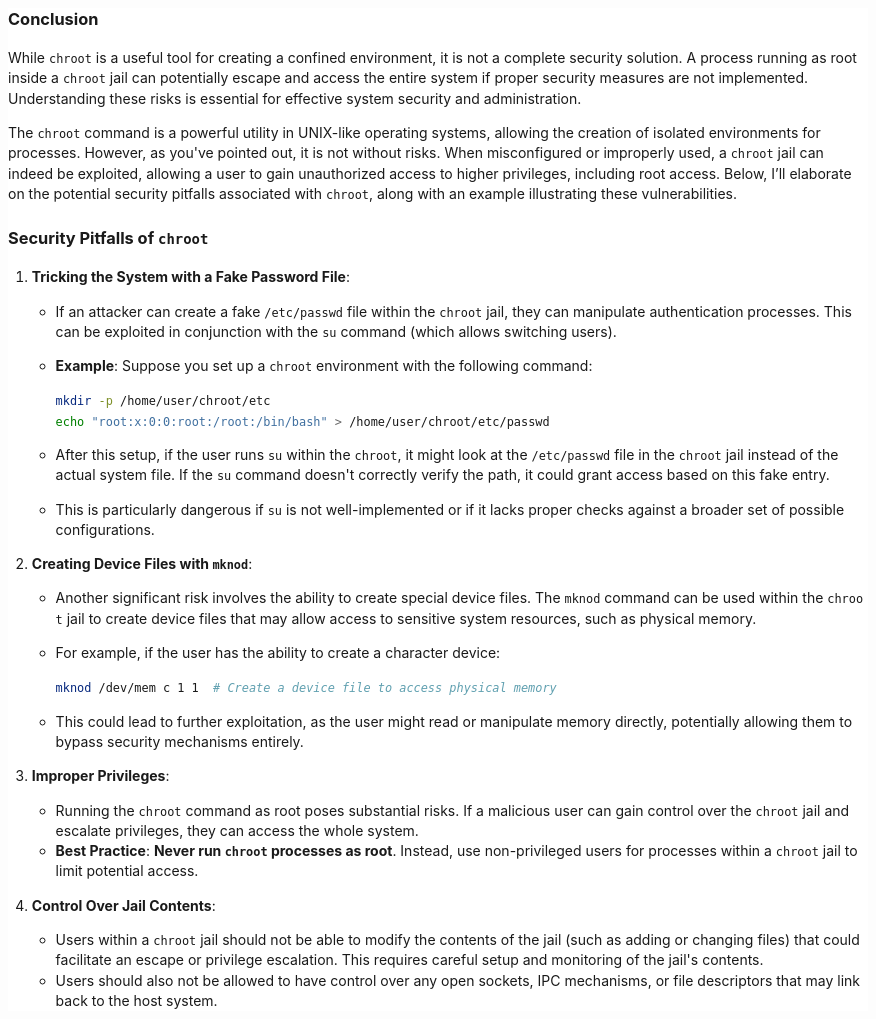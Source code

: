### Conclusion

While `chroot` is a useful tool for creating a confined environment, it is not a complete security solution. A process running as root inside a `chroot` jail can potentially escape and access the entire system if proper security measures are not implemented. Understanding these risks is essential for effective system security and administration.


The `chroot` command is a powerful utility in UNIX-like operating systems, allowing the creation of isolated environments for processes. However, as you've pointed out, it is not without risks. When misconfigured or improperly used, a `chroot` jail can indeed be exploited, allowing a user to gain unauthorized access to higher privileges, including root access. Below, I’ll elaborate on the potential security pitfalls associated with `chroot`, along with an example illustrating these vulnerabilities.

### Security Pitfalls of `chroot`

1. **Tricking the System with a Fake Password File**:
   - If an attacker can create a fake `/etc/passwd` file within the `chroot` jail, they can manipulate authentication processes. This can be exploited in conjunction with the `su` command (which allows switching users).
   - **Example**: Suppose you set up a `chroot` environment with the following command:
     ```bash
     mkdir -p /home/user/chroot/etc
     echo "root:x:0:0:root:/root:/bin/bash" > /home/user/chroot/etc/passwd
     ```

   - After this setup, if the user runs `su` within the `chroot`, it might look at the `/etc/passwd` file in the `chroot` jail instead of the actual system file. If the `su` command doesn't correctly verify the path, it could grant access based on this fake entry.

   - This is particularly dangerous if `su` is not well-implemented or if it lacks proper checks against a broader set of possible configurations.

2. **Creating Device Files with `mknod`**:
   - Another significant risk involves the ability to create special device files. The `mknod` command can be used within the `chroot` jail to create device files that may allow access to sensitive system resources, such as physical memory.
   - For example, if the user has the ability to create a character device:
     ```bash
     mknod /dev/mem c 1 1  # Create a device file to access physical memory
     ```

   - This could lead to further exploitation, as the user might read or manipulate memory directly, potentially allowing them to bypass security mechanisms entirely.

3. **Improper Privileges**:
   - Running the `chroot` command as root poses substantial risks. If a malicious user can gain control over the `chroot` jail and escalate privileges, they can access the whole system.
   - **Best Practice**: **Never run `chroot` processes as root**. Instead, use non-privileged users for processes within a `chroot` jail to limit potential access.

4. **Control Over Jail Contents**:
   - Users within a `chroot` jail should not be able to modify the contents of the jail (such as adding or changing files) that could facilitate an escape or privilege escalation. This requires careful setup and monitoring of the jail's contents.
   - Users should also not be allowed to have control over any open sockets, IPC mechanisms, or file descriptors that may link back to the host system.
